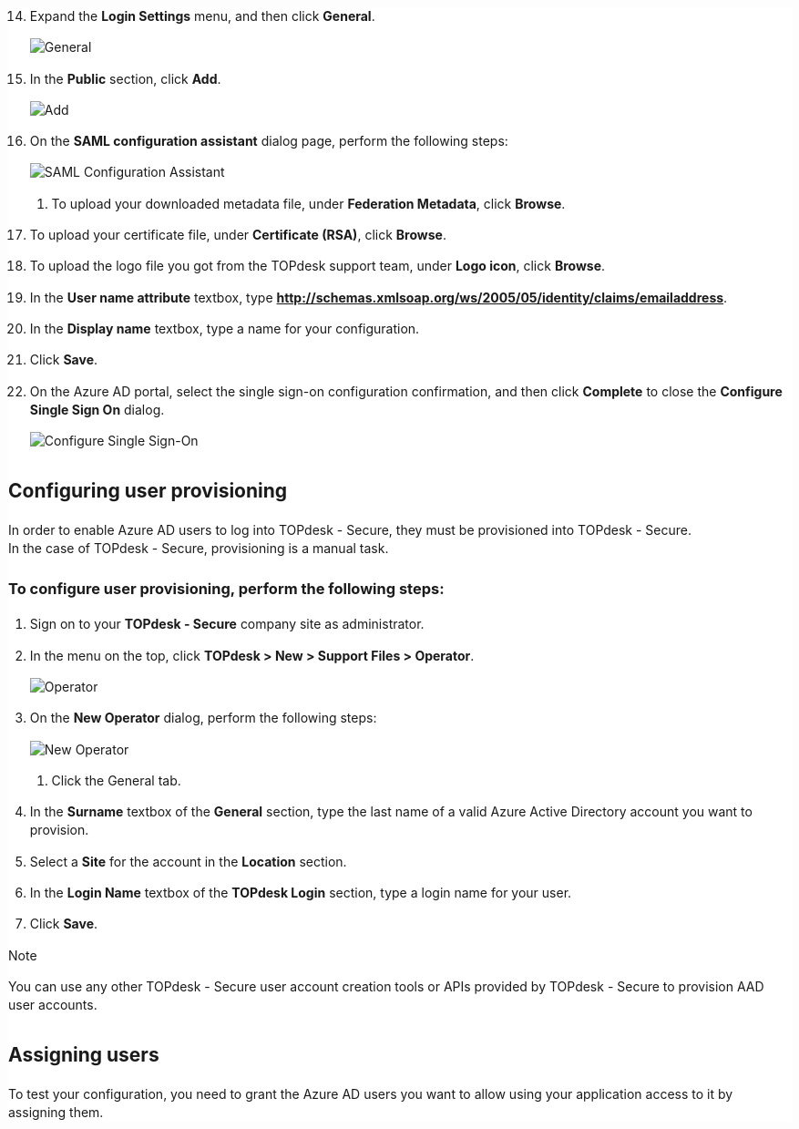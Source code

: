 14. Expand the **Login Settings** menu, and then click **General**.

    ![General](./media/active-directory-saas-topdesk-secure-tutorial/IC790600.png "General")

15. In the **Public** section, click **Add**.

    ![Add](./media/active-directory-saas-topdesk-secure-tutorial/IC790607.png "Add")

16. On the **SAML configuration assistant** dialog page, perform the following steps:

    ![SAML Configuration Assistant](./media/active-directory-saas-topdesk-secure-tutorial/IC790608.png "SAML Configuration Assistant")

    1. To upload your downloaded metadata file, under **Federation Metadata**, click **Browse**.
2. To upload your certificate file, under **Certificate (RSA)**, click **Browse**.
3. To upload the logo file you got from the TOPdesk support team, under **Logo icon**, click **Browse**.
4. In the **User name attribute** textbox, type **http://schemas.xmlsoap.org/ws/2005/05/identity/claims/emailaddress**.
5. In the **Display name** textbox, type a name for your configuration.
6. Click **Save**.

17. On the Azure AD portal, select the single sign-on configuration confirmation, and then click **Complete** to close the **Configure Single Sign On** dialog.

    ![Configure Single Sign-On](./media/active-directory-saas-topdesk-secure-tutorial/IC790609.png "Configure Single Sign-On")


## Configuring user provisioning
In order to enable Azure AD users to log into TOPdesk - Secure, they must be provisioned into TOPdesk - Secure.  
In the case of TOPdesk - Secure, provisioning is a manual task.

### To configure user provisioning, perform the following steps:
1. Sign on to your **TOPdesk - Secure** company site as administrator.

2. In the menu on the top, click **TOPdesk \> New \> Support Files \> Operator**.

   ![Operator](./media/active-directory-saas-topdesk-secure-tutorial/IC790610.png "Operator")

3. On the **New Operator** dialog, perform the following steps:

   ![New Operator](./media/active-directory-saas-topdesk-secure-tutorial/IC790611.png "New Operator")

   1. Click the General tab.
2. In the **Surname** textbox of the **General** section, type the last name of a valid Azure Active Directory account you want to provision.
3. Select a **Site** for the account in the **Location** section.
4. In the **Login Name** textbox of the **TOPdesk Login** section, type a login name for your user.
5. Click **Save**.


> [!NOTE]
> You can use any other TOPdesk - Secure user account creation tools or APIs provided by TOPdesk - Secure to provision AAD user accounts.
> 
> 
## Assigning users
To test your configuration, you need to grant the Azure AD users you want to allow using your application access to it by assigning them.
